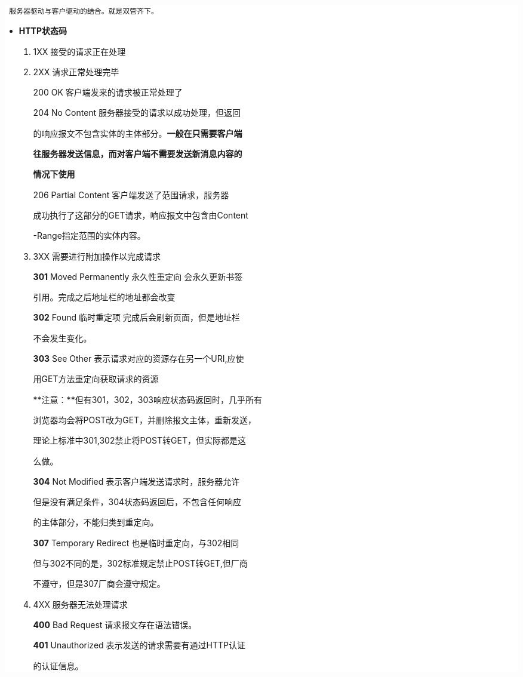      服务器驱动与客户驱动的结合。就是双管齐下。
  
- **HTTP状态码**

  1. 1XX 接受的请求正在处理

  2. 2XX 请求正常处理完毕

     200 OK 客户端发来的请求被正常处理了

     204 No Content 服务器接受的请求以成功处理，但返回

     的响应报文不包含实体的主体部分。**一般在只需要客户端**

     **往服务器发送信息，而对客户端不需要发送新消息内容的**

     **情况下使用**

     206 Partial Content 客户端发送了范围请求，服务器

     成功执行了这部分的GET请求，响应报文中包含由Content

     -Range指定范围的实体内容。

  3. 3XX 需要进行附加操作以完成请求

     **301** Moved Permanently 永久性重定向 会永久更新书签

     引用。完成之后地址栏的地址都会改变

     **302** Found 临时重定项 完成后会刷新页面，但是地址栏

     不会发生变化。

     **303** See Other 表示请求对应的资源存在另一个URI,应使

     用GET方法重定向获取请求的资源

     **注意：**但有301，302，303响应状态码返回时，几乎所有

     浏览器均会将POST改为GET，并删除报文主体，重新发送，

     理论上标准中301,302禁止将POST转GET，但实际都是这

     么做。

     **304** Not Modified 表示客户端发送请求时，服务器允许

     但是没有满足条件，304状态码返回后，不包含任何响应

     的主体部分，不能归类到重定向。

     **307** Temporary Redirect 也是临时重定向，与302相同

     但与302不同的是，302标准规定禁止POST转GET,但厂商

     不遵守，但是307厂商会遵守规定。

  4. 4XX 服务器无法处理请求

     **400** Bad Request 请求报文存在语法错误。

     **401** Unauthorized 表示发送的请求需要有通过HTTP认证

     的认证信息。
